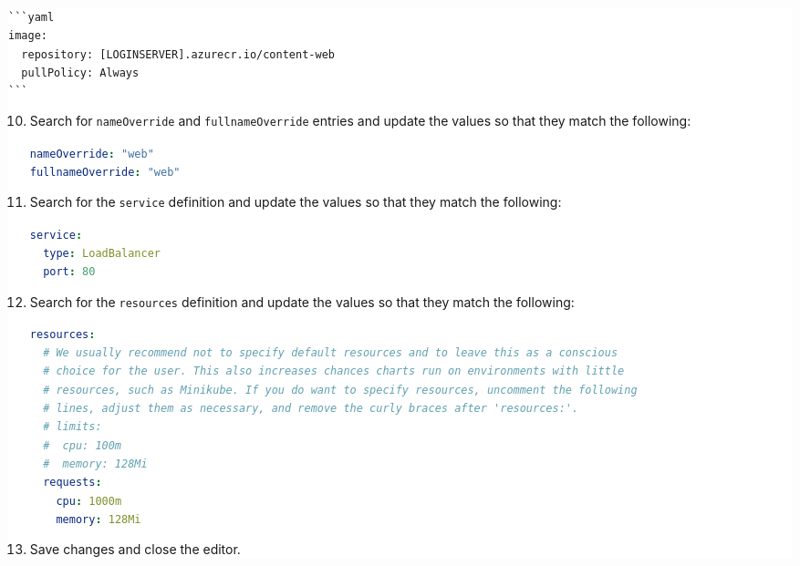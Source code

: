     ```yaml
    image:
      repository: [LOGINSERVER].azurecr.io/content-web
      pullPolicy: Always
    ```

10. Search for `nameOverride` and `fullnameOverride` entries and update the values so that they match the following:

    ```yaml
    nameOverride: "web"
    fullnameOverride: "web"
    ```

11. Search for the `service` definition and update the values so that they match the following:

    ```yaml
    service:
      type: LoadBalancer
      port: 80
    ```

12. Search for the `resources` definition and update the values so that they match the following:

    ```yaml
    resources:
      # We usually recommend not to specify default resources and to leave this as a conscious
      # choice for the user. This also increases chances charts run on environments with little
      # resources, such as Minikube. If you do want to specify resources, uncomment the following
      # lines, adjust them as necessary, and remove the curly braces after 'resources:'.
      # limits:
      #  cpu: 100m
      #  memory: 128Mi
      requests:
        cpu: 1000m
        memory: 128Mi
    ```

13. Save changes and close the editor.


[logo]: https://github.com/Microsoft/MCW-Template-Cloud-Workshop/raw/master/Media/ms-cloud-workshop.png
[portal]: https://portal.azure.com